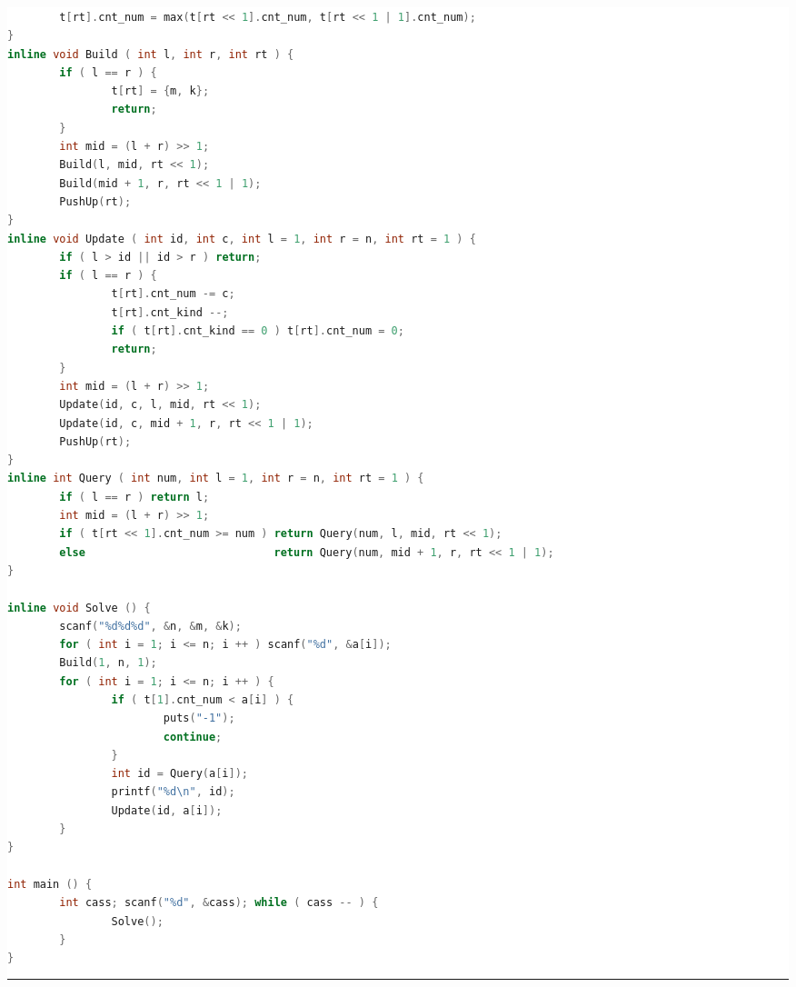 ```cpp
        t[rt].cnt_num = max(t[rt << 1].cnt_num, t[rt << 1 | 1].cnt_num);
}
inline void Build ( int l, int r, int rt ) {
        if ( l == r ) {
                t[rt] = {m, k};
                return;
        }
        int mid = (l + r) >> 1;
        Build(l, mid, rt << 1);
        Build(mid + 1, r, rt << 1 | 1);
        PushUp(rt);
}
inline void Update ( int id, int c, int l = 1, int r = n, int rt = 1 ) {
        if ( l > id || id > r ) return;
        if ( l == r ) {
                t[rt].cnt_num -= c;
                t[rt].cnt_kind --;
                if ( t[rt].cnt_kind == 0 ) t[rt].cnt_num = 0;
                return;
        }
        int mid = (l + r) >> 1;
        Update(id, c, l, mid, rt << 1);
        Update(id, c, mid + 1, r, rt << 1 | 1);
        PushUp(rt);
}
inline int Query ( int num, int l = 1, int r = n, int rt = 1 ) {
        if ( l == r ) return l;
        int mid = (l + r) >> 1;
        if ( t[rt << 1].cnt_num >= num ) return Query(num, l, mid, rt << 1);
        else                             return Query(num, mid + 1, r, rt << 1 | 1); 
}

inline void Solve () {
        scanf("%d%d%d", &n, &m, &k);
        for ( int i = 1; i <= n; i ++ ) scanf("%d", &a[i]);
        Build(1, n, 1);
        for ( int i = 1; i <= n; i ++ ) {
                if ( t[1].cnt_num < a[i] ) {
                        puts("-1");
                        continue;
                } 
                int id = Query(a[i]);
                printf("%d\n", id);
                Update(id, a[i]);
        }
}

int main () {
        int cass; scanf("%d", &cass); while ( cass -- ) {
                Solve();
        }
}
```
<hr>
